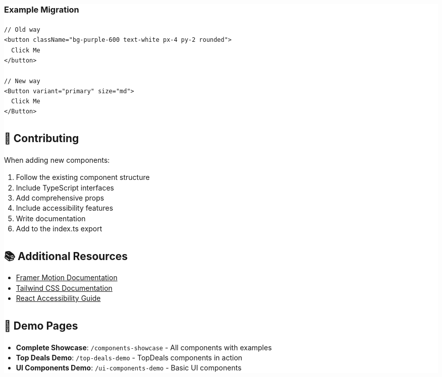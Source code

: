 ### Example Migration
```tsx
// Old way
<button className="bg-purple-600 text-white px-4 py-2 rounded">
  Click Me
</button>

// New way
<Button variant="primary" size="md">
  Click Me
</Button>
```

## 🤝 Contributing

When adding new components:

1. Follow the existing component structure
2. Include TypeScript interfaces
3. Add comprehensive props
4. Include accessibility features
5. Write documentation
6. Add to the index.ts export

## 📚 Additional Resources

- [Framer Motion Documentation](https://www.framer.com/motion/)
- [Tailwind CSS Documentation](https://tailwindcss.com/docs)
- [React Accessibility Guide](https://reactjs.org/docs/accessibility.html)

## 🎯 Demo Pages

- **Complete Showcase**: `/components-showcase` - All components with examples
- **Top Deals Demo**: `/top-deals-demo` - TopDeals components in action
- **UI Components Demo**: `/ui-components-demo` - Basic UI components 